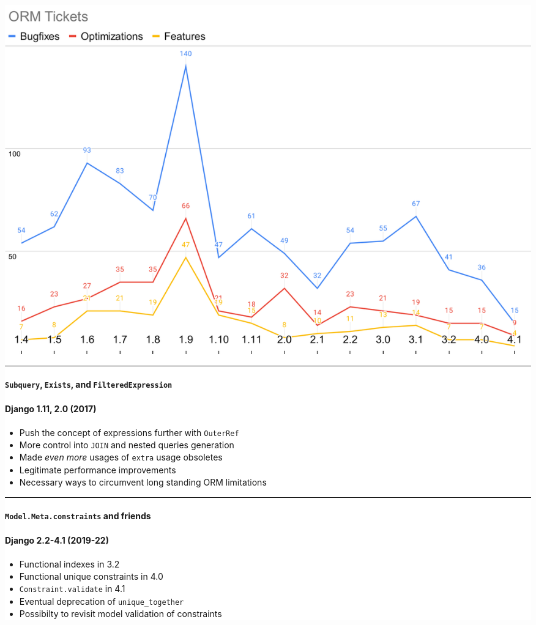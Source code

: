 ![](contributions.svg)


---

#### `Subquery`, `Exists`, and `FilteredExpression`
#### Django 1.11, 2.0 (2017)
- Push the concept of expressions further with `OuterRef`
- More control into `JOIN` and nested queries generation
- Made *even more* usages of `extra` usage obsoletes
- Legitimate performance improvements
- Necessary ways to circumvent long standing ORM limitations



---

#### `Model.Meta.constraints` and friends
#### Django 2.2-4.1 (2019-22)
- Functional indexes in 3.2
- Functional unique constraints in 4.0
- `Constraint.validate` in 4.1
- Eventual deprecation of `unique_together`
- Possibilty to revisit model validation of constraints
